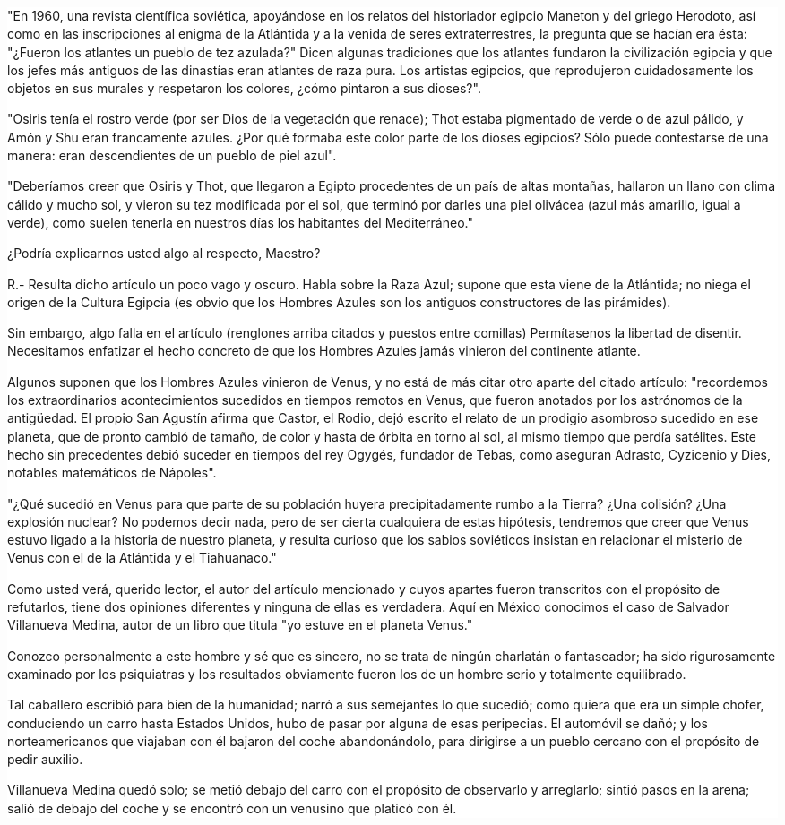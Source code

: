 "En 1960, una revista científica soviética, apoyándose en los relatos del historiador egipcio Maneton y del griego Herodoto, así como en las inscripciones al enigma de la Atlántida y a la venida de seres extraterrestres, la pregunta que se hacían era ésta: "¿Fueron los atlantes un pueblo de tez azulada?" Dicen algunas tradiciones que los atlantes fundaron la civilización egipcia y que los jefes más antiguos de las dinastías eran atlantes de raza pura. Los artistas egipcios, que reprodujeron cuidadosamente los objetos en sus murales y respetaron los colores, ¿cómo pintaron a sus dioses?".

"Osiris tenía el rostro verde (por ser Dios de la vegetación que renace); Thot estaba pigmentado de verde o de azul pálido, y Amón y Shu eran francamente azules. ¿Por qué formaba este color parte de los dioses egipcios? Sólo puede contestarse de una manera: eran descendientes de un pueblo de piel azul".

"Deberíamos creer que Osiris y Thot, que llegaron a Egipto procedentes de un país de altas montañas, hallaron un llano con clima cálido y mucho sol, y vieron su tez modificada por el sol, que terminó por darles una piel olivácea (azul más amarillo, igual a verde), como suelen tenerla en nuestros días los habitantes del Mediterráneo."

¿Podría explicarnos usted algo al respecto, Maestro?

R.- Resulta dicho artículo un poco vago y oscuro. Habla sobre la Raza Azul; supone que esta viene de la Atlántida; no niega el origen de la Cultura Egipcia (es obvio que los Hombres Azules son los antiguos constructores de las pirámides).

Sin embargo, algo falla en el artículo (renglones arriba citados y puestos entre comillas) Permítasenos la libertad de disentir. Necesitamos enfatizar el hecho concreto de que los Hombres Azules jamás vinieron del continente atlante.

Algunos suponen que los Hombres Azules vinieron de Venus, y no está de más citar otro aparte del citado artículo: "recordemos los extraordinarios acontecimientos sucedidos en tiempos remotos en Venus, que fueron anotados por los astrónomos de la antigüedad. El propio San Agustín afirma que Castor, el Rodio, dejó escrito el relato de un prodigio asombroso sucedido en ese planeta, que de pronto cambió de tamaño, de color y hasta de órbita en torno al sol, al mismo tiempo que perdía satélites. Este hecho sin precedentes debió suceder en tiempos del rey Ogygés, fundador de Tebas, como aseguran Adrasto, Cyzicenio y Dies, notables matemáticos de Nápoles".

"¿Qué sucedió en Venus para que parte de su población huyera precipitadamente rumbo a la Tierra? ¿Una colisión? ¿Una explosión nuclear? No podemos decir nada, pero de ser cierta cualquiera de estas hipótesis, tendremos que creer que Venus estuvo ligado a la historia de nuestro planeta, y resulta curioso que los sabios soviéticos insistan en relacionar el misterio de Venus con el de la Atlántida y el Tiahuanaco."

Como usted verá, querido lector, el autor del artículo mencionado y cuyos apartes fueron transcritos con el propósito de refutarlos, tiene dos opiniones diferentes y ninguna de ellas es verdadera. Aquí en México conocimos el caso de Salvador Villanueva Medina, autor de un libro que titula "yo estuve en el planeta Venus."

Conozco personalmente a este hombre y sé que es sincero, no se trata de ningún charlatán o fantaseador; ha sido rigurosamente examinado por los psiquiatras y los resultados obviamente fueron los de un hombre serio y totalmente equilibrado.

Tal caballero escribió para bien de la humanidad; narró a sus semejantes lo que sucedió; como quiera que era un simple chofer, conduciendo un carro hasta Estados Unidos, hubo de pasar por alguna de esas peripecias. El automóvil se dañó; y los norteamericanos que viajaban con él bajaron del coche abandonándolo, para dirigirse a un pueblo cercano con el propósito de pedir auxilio.

Villanueva Medina quedó solo; se metió debajo del carro con el propósito de observarlo y arreglarlo; sintió pasos en la arena; salió de debajo del coche y se encontró con un venusino que platicó con él.
